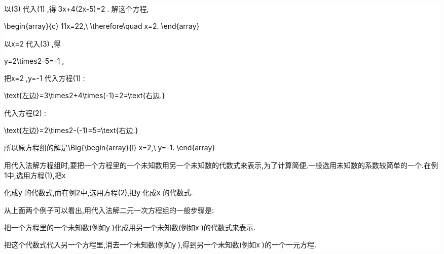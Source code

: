 


以(3)
代入(1)
,得
3x+4(2x-5)=2
.
解这个方程,



\begin{array}{c}
11x=22,\\
\therefore\quad x=2.
\end{array}


以x=2
代入(3)
,得

y=2\times2-5=-1
,

把x=2
,y=-1
代入方程(1)
:

\text{左边}=3\times2+4\times(-1)=2=\text{右边.}


代入方程(2)
:

\text{左边}=2\times2-(-1)=5=\text{右边.}


所以原方程组的解是\Big\{\begin{array}{l}
x=2,\\
y=-1.
\end{array}



用代入法解方程组时,要把一个方程里的一个未知数用另一个未知数的代数式来表示,为了计算简便,一般选用未知数的系数较简单的一个.在例1中,选用方程(1),把x

化成y
的代数式,而在例2中,选用方程(2),把y
化成x
的代数式.

从上面两个例子可以看出,用代入法解二元一次方程组的一般步骤是:



把一个方程里的一个未知数(例如y
)化成用另一个未知数(例如x
)的代数式来表示.

把这个代数式代入另一个方程里,消去一个未知数(例如y
),得到另一个未知数(例如x
)的一个一元方程.
